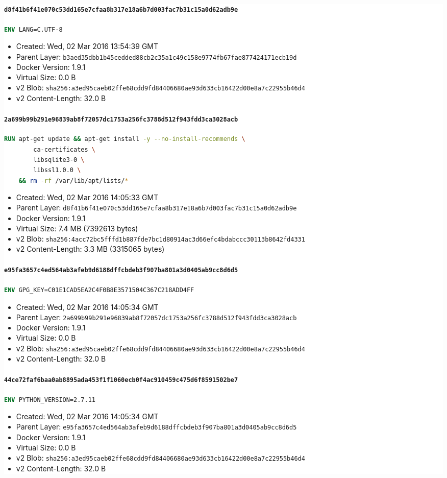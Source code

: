 #### `d8f41b6f41e070c53dd165e7cfaa8b317e18a6b7d003fac7b31c15a0d62adb9e`

```dockerfile
ENV LANG=C.UTF-8
```

-	Created: Wed, 02 Mar 2016 13:54:39 GMT
-	Parent Layer: `b3aed35dbb1b45cedded88cb2c35a1c49c158e9774fb67fae877424171ecb19d`
-	Docker Version: 1.9.1
-	Virtual Size: 0.0 B
-	v2 Blob: `sha256:a3ed95caeb02ffe68cdd9fd84406680ae93d633cb16422d00e8a7c22955b46d4`
-	v2 Content-Length: 32.0 B

#### `2a699b99b291e96839ab8f72057dc1753a256fc3788d512f943fdd3ca3028acb`

```dockerfile
RUN apt-get update && apt-get install -y --no-install-recommends \
		ca-certificates \
		libsqlite3-0 \
		libssl1.0.0 \
	&& rm -rf /var/lib/apt/lists/*
```

-	Created: Wed, 02 Mar 2016 14:05:33 GMT
-	Parent Layer: `d8f41b6f41e070c53dd165e7cfaa8b317e18a6b7d003fac7b31c15a0d62adb9e`
-	Docker Version: 1.9.1
-	Virtual Size: 7.4 MB (7392613 bytes)
-	v2 Blob: `sha256:4acc72bc5fffd1b887fde7bc1d80914ac3d66efc4bdabccc30113b8642fd4331`
-	v2 Content-Length: 3.3 MB (3315065 bytes)

#### `e95fa3657c4ed564ab3afeb9d6188dffcbdeb3f907ba801a3d0405ab9cc8d6d5`

```dockerfile
ENV GPG_KEY=C01E1CAD5EA2C4F0B8E3571504C367C218ADD4FF
```

-	Created: Wed, 02 Mar 2016 14:05:34 GMT
-	Parent Layer: `2a699b99b291e96839ab8f72057dc1753a256fc3788d512f943fdd3ca3028acb`
-	Docker Version: 1.9.1
-	Virtual Size: 0.0 B
-	v2 Blob: `sha256:a3ed95caeb02ffe68cdd9fd84406680ae93d633cb16422d00e8a7c22955b46d4`
-	v2 Content-Length: 32.0 B

#### `44ce72faf6baa0ab8895ada453f1f1060ecb0f4ac910459c475d6f8591502be7`

```dockerfile
ENV PYTHON_VERSION=2.7.11
```

-	Created: Wed, 02 Mar 2016 14:05:34 GMT
-	Parent Layer: `e95fa3657c4ed564ab3afeb9d6188dffcbdeb3f907ba801a3d0405ab9cc8d6d5`
-	Docker Version: 1.9.1
-	Virtual Size: 0.0 B
-	v2 Blob: `sha256:a3ed95caeb02ffe68cdd9fd84406680ae93d633cb16422d00e8a7c22955b46d4`
-	v2 Content-Length: 32.0 B
